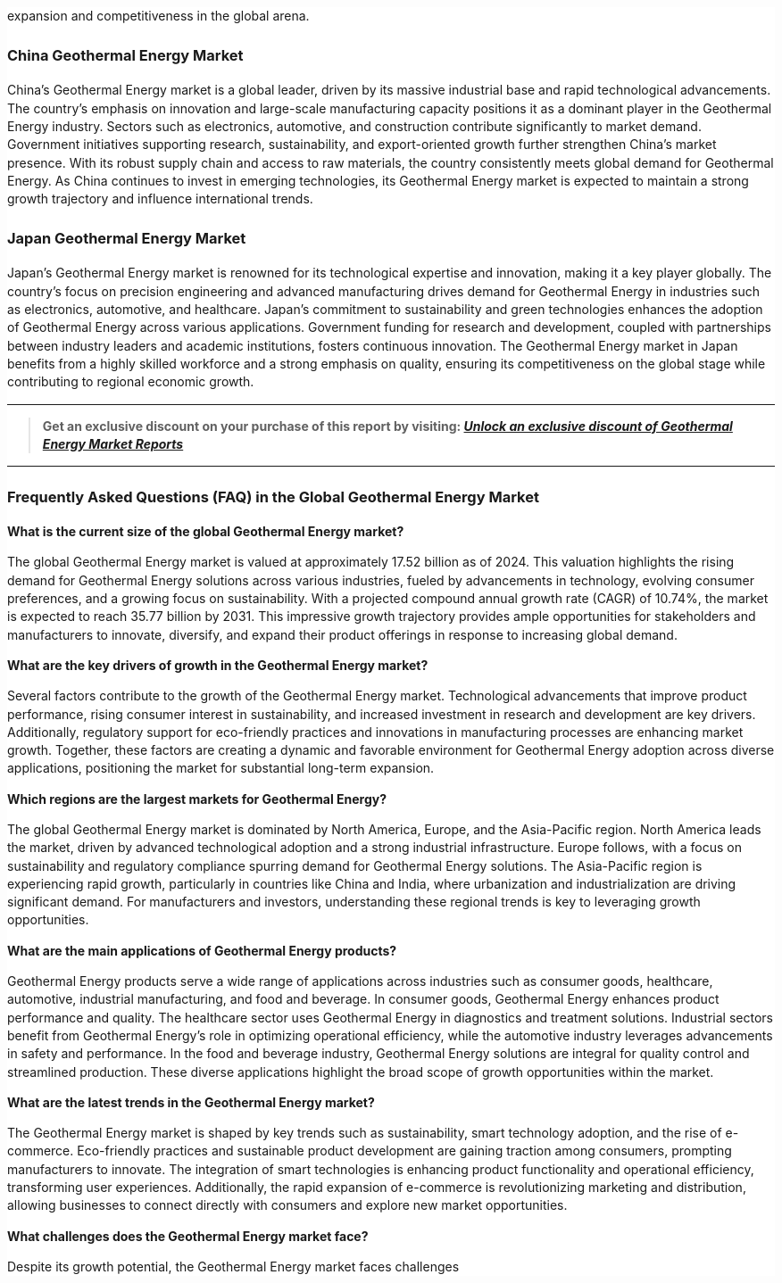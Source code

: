 expansion and competitiveness in the global arena.</p><h3>China Geothermal Energy Market</h3><p>China&rsquo;s Geothermal Energy market is a global leader, driven by its massive industrial base and rapid technological advancements. The country&rsquo;s emphasis on innovation and large-scale manufacturing capacity positions it as a dominant player in the Geothermal Energy industry. Sectors such as electronics, automotive, and construction contribute significantly to market demand. Government initiatives supporting research, sustainability, and export-oriented growth further strengthen China&rsquo;s market presence. With its robust supply chain and access to raw materials, the country consistently meets global demand for Geothermal Energy. As China continues to invest in emerging technologies, its Geothermal Energy market is expected to maintain a strong growth trajectory and influence international trends.</p><h3>Japan Geothermal Energy Market</h3><p>Japan&rsquo;s Geothermal Energy market is renowned for its technological expertise and innovation, making it a key player globally. The country&rsquo;s focus on precision engineering and advanced manufacturing drives demand for Geothermal Energy in industries such as electronics, automotive, and healthcare. Japan&rsquo;s commitment to sustainability and green technologies enhances the adoption of Geothermal Energy across various applications. Government funding for research and development, coupled with partnerships between industry leaders and academic institutions, fosters continuous innovation. The Geothermal Energy market in Japan benefits from a highly skilled workforce and a strong emphasis on quality, ensuring its competitiveness on the global stage while contributing to regional economic growth.</p><hr /><blockquote><p><strong>Get an exclusive discount on your purchase of this report by visiting: <em><a href="://marketresearchpulse.com/ask-for-discount/32262?utm_source=Github&amp;utm_medium=027">Unlock an exclusive discount of Geothermal Energy Market Reports</a></em>&nbsp;</strong></p></blockquote><hr /><h3>Frequently Asked Questions (FAQ) in the Global Geothermal Energy Market</h3><p><strong>What is the current size of the global Geothermal Energy market?</strong></p><p>The global Geothermal Energy market is valued at approximately 17.52 billion as of 2024. This valuation highlights the rising demand for Geothermal Energy solutions across various industries, fueled by advancements in technology, evolving consumer preferences, and a growing focus on sustainability. With a projected compound annual growth rate (CAGR) of 10.74%, the market is expected to reach 35.77 billion by 2031. This impressive growth trajectory provides ample opportunities for stakeholders and manufacturers to innovate, diversify, and expand their product offerings in response to increasing global demand.</p><p><strong>What are the key drivers of growth in the Geothermal Energy market?</strong></p><p>Several factors contribute to the growth of the Geothermal Energy market. Technological advancements that improve product performance, rising consumer interest in sustainability, and increased investment in research and development are key drivers. Additionally, regulatory support for eco-friendly practices and innovations in manufacturing processes are enhancing market growth. Together, these factors are creating a dynamic and favorable environment for Geothermal Energy adoption across diverse applications, positioning the market for substantial long-term expansion.</p><p><strong>Which regions are the largest markets for Geothermal Energy?</strong></p><p>The global Geothermal Energy market is dominated by North America, Europe, and the Asia-Pacific region. North America leads the market, driven by advanced technological adoption and a strong industrial infrastructure. Europe follows, with a focus on sustainability and regulatory compliance spurring demand for Geothermal Energy solutions. The Asia-Pacific region is experiencing rapid growth, particularly in countries like China and India, where urbanization and industrialization are driving significant demand. For manufacturers and investors, understanding these regional trends is key to leveraging growth opportunities.</p><p><strong>What are the main applications of Geothermal Energy products?</strong></p><p>Geothermal Energy products serve a wide range of applications across industries such as consumer goods, healthcare, automotive, industrial manufacturing, and food and beverage. In consumer goods, Geothermal Energy enhances product performance and quality. The healthcare sector uses Geothermal Energy in diagnostics and treatment solutions. Industrial sectors benefit from Geothermal Energy&rsquo;s role in optimizing operational efficiency, while the automotive industry leverages advancements in safety and performance. In the food and beverage industry, Geothermal Energy solutions are integral for quality control and streamlined production. These diverse applications highlight the broad scope of growth opportunities within the market.</p><p><strong>What are the latest trends in the Geothermal Energy market?</strong></p><p>The Geothermal Energy market is shaped by key trends such as sustainability, smart technology adoption, and the rise of e-commerce. Eco-friendly practices and sustainable product development are gaining traction among consumers, prompting manufacturers to innovate. The integration of smart technologies is enhancing product functionality and operational efficiency, transforming user experiences. Additionally, the rapid expansion of e-commerce is revolutionizing marketing and distribution, allowing businesses to connect directly with consumers and explore new market opportunities.</p><p><strong>What challenges does the Geothermal Energy market face?</strong></p><p>Despite its growth potential, the Geothermal Energy market faces challenges
